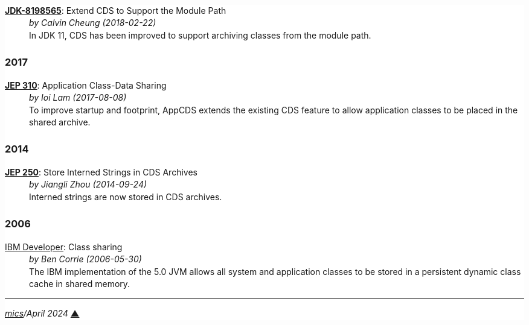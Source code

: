   <dt><a href="https://bugs.openjdk.java.net/browse/JDK-8198565"><b>JDK-8198565</b></a>:<a name="ref_05">&nbsp;</a>Extend CDS to Support the Module Path</dt>
  <dd><i>by Calvin Cheung (2018-02-22)</i><br/>In JDK 11, CDS has been improved to support archiving classes from the module path.</dd>
</dl>

### 2017
<dl>
  <dt><a href="https://openjdk.java.net/jeps/310"><b>JEP 310</b></a>:<a name="ref_04">&nbsp;</a>Application Class-Data Sharing</dt>
  <dd><i>by Ioi Lam (2017-08-08)</i></br>To improve startup and footprint, AppCDS extends the existing CDS feature to allow application classes to be placed in the shared archive.</dd>
</dl>

### 2014
<dl>

  <dt><a href="https://openjdk.java.net/jeps/250"><b>JEP 250</b></a>:<a name="ref_03">&nbsp;</a>Store Interned Strings in CDS Archives</dt>
  <dd><i>by Jiangli Zhou (2014-09-24)</i><br/>Interned strings are now stored in CDS archives.</dd>
</dl>

### 2006
<dl>
  <dt><a href="https://www.ibm.com/developerworks/java/library/j-ibmjava4/index.html">IBM Developer</a>:<a name="ref_01">&nbsp;</a>Class sharing</dt>
  <dd><i>by Ben Corrie (2006-05-30)</i><br/>The IBM implementation of the 5.0 JVM allows all system and application classes to be stored in a persistent dynamic class cache in shared memory.</dd>
</dl>


***

*[mics](https://lampwww.epfl.ch/~michelou/)/April 2024* [**&#9650;**](#top)
<span id="bottom">&nbsp;</span>



[ada_examples]: https://github.com/michelou/ada-examples
[akka_examples]: https://github.com/michelou/akka-examples
[cpp_examples]: https://github.com/michelou/cpp-examples
[dart_examples]: https://github.com/michelou/dart-examples
[deno_examples]: https://github.com/michelou/deno-examples
[dotty_metaprogramming]: https://dotty.epfl.ch/docs/reference/metaprogramming/toc.html
[flix_examples]: https://github.com/michelou/flix-examples
[git_cli]: https://git-scm.com/docs/git
[git_downloads]: https://git-scm.com/download/win
[git_relnotes]: https://raw.githubusercontent.com/git/git/master/Documentation/RelNotes/2.43.0.txt
[github_markdown]: https://github.github.com/gfm/
[golang_examples]: https://github.com/michelou/golang-examples
[graalvm_examples]: https://github.com/michelou/graalvm-examples
[haskell_examples]: https://github.com/michelou/haskell-examples
[java_cli]: https://docs.oracle.com/javase/8/docs/technotes/tools/windows/java.html
[java_jep_341]: https://openjdk.java.net/jeps/341
[java_lts]: https://www.oracle.com/technetwork/java/java-se-support-roadmap.html
[jmh_project]: https://openjdk.java.net/projects/code-tools/jmh/
[kotlin_examples]: https://github.com/michelou/kotlin-examples
[llvm_examples]: https://github.com/michelou/llvm-examples
[man1_awk]: https://www.linux.org/docs/man1/awk.html
[man1_diff]: https://www.linux.org/docs/man1/diff.html
[man1_file]: https://www.linux.org/docs/man1/file.html
[man1_grep]: https://www.linux.org/docs/man1/grep.html
[man1_more]: https://www.linux.org/docs/man1/more.html
[man1_mv]: https://www.linux.org/docs/man1/mv.html
[man1_rmdir]: https://www.linux.org/docs/man1/rmdir.html
[man1_sed]: https://www.linux.org/docs/man1/sed.html
[man1_wc]: https://www.linux.org/docs/man1/wc.html
[nodejs_examples]: https://github.com/michelou/nodejs-examples
[oracle_openjdk17_api]: https://docs.oracle.com/en/java/javase/17/docs/api/
[temurin11_downloads]: https://adoptium.net/?variant=openjdk11&jvmVariant=hotspot
[temurin11_relnotes]: https://adoptium.net/release_notes.html
[rust_examples]: https://github.com/michelou/rust-examples
[sbt_cli]: https://www.scala-sbt.org/1.x/docs/Command-Line-Reference.html
[scala_2_13]: https://www.scala-lang.org/news/roadmap-2.13.html
[scala_3]: https://www.scala-lang.org/blog/2018/04/19/scala-3.html
[scala_downloads]: https://www.scala-lang.org/download/
[scala3_home]: https://dotty.epfl.ch/
[scala3_releases]: https://github.com/lampepfl/dotty/releases
[scala3_relnotes]: https://github.com/lampepfl/dotty/releases/tag/3.3.1
[dotty_tasty]: https://dotty.epfl.ch/docs/reference/metaprogramming/tasty-inspect.html
[spark_examples]: https://github.com/michelou/spark-examples
[spring_examples]: https://github.com/michelou/spring-examples

[temurin_openjdk17]: https://adoptium.net/releases.html?variant=openjdk17&jvmVariant=hotspot
[temurin_openjdk17_bugfixes]: https://www.oracle.com/java/technologies/javase/17-0-2-bugfixes.html
[temurin_openjdk17_relnotes]: https://mail.openjdk.org/pipermail/jdk-updates-dev/2023-October/026352.html
[trufflesqueak_examples]: https://github.com/michelou/trufflesqueak-examples
[wix_examples]: https://github.com/michelou/wix-examples
